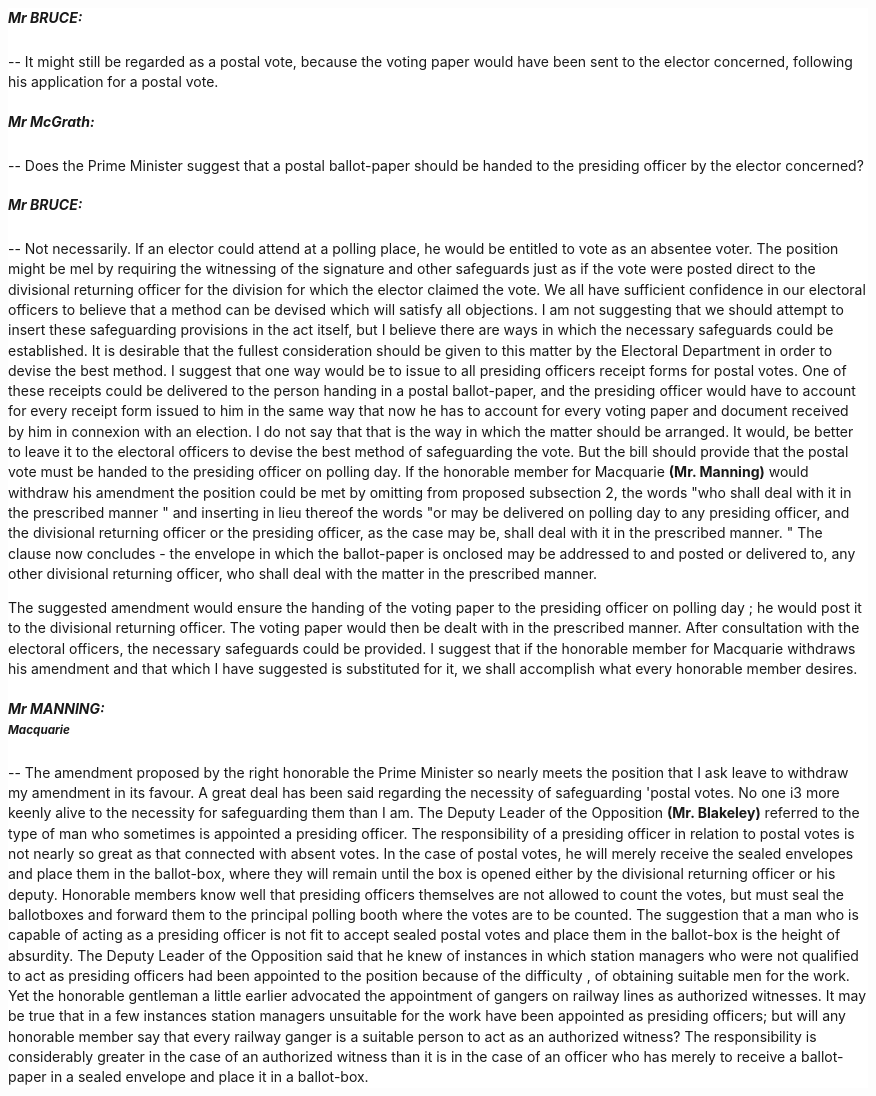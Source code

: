 ##### Mr BRUCE:

-- It might still be regarded as a postal vote, because the voting paper would have been sent to the elector concerned, following his application for a postal vote. 

##### Mr McGrath:

-- Does the Prime Minister suggest that a postal ballot-paper should be handed to the presiding officer by the elector concerned? 

##### Mr BRUCE:

-- Not necessarily. If an elector could attend at a polling place, he would be entitled to vote as an absentee voter. The position might be mel by requiring the witnessing of the signature and other safeguards just as if the vote were posted direct to the divisional returning officer for the division for which the elector claimed the vote. We all have sufficient confidence in our electoral officers to believe that a method can be devised  which will satisfy all objections.  I  am not suggesting that we should attempt to insert these safeguarding provisions in the act itself, but  I  believe there are ways in which the necessary safeguards could be established.  It  is desirable that the fullest consideration should be given to this matter by the Electoral Department in order to devise the best method. I suggest that one way would be to issue to all presiding officers receipt forms for postal votes. One of these receipts could be delivered to the person handing in a postal ballot-paper, and the presiding officer would have to account for every receipt form issued to him in the same way that now he has to account for every voting paper and document received by him in connexion with an election. I do not say that that is the way in which the matter should be arranged. It would, be better  to  leave it to the electoral officers to devise the best method of safeguarding the vote. But the bill should provide that the postal vote must be handed to the presiding officer on polling day. If the honorable member for Macquarie  **(Mr. Manning)**  would withdraw his amendment the position could be met by omitting from proposed subsection 2, the words "who shall deal with it in the prescribed manner " and inserting in lieu thereof the words "or may be delivered on polling day to any presiding officer, and the divisional returning officer or the presiding officer, as the case may be, shall deal with it in the prescribed manner. " The clause now concludes -  the envelope in which the ballot-paper is onclosed may be addressed to and posted or delivered to, any other divisional returning officer, who shall deal with the matter in the prescribed manner. 

The suggested amendment would ensure the handing of the voting paper to the presiding officer on polling day ; he would post it to the divisional returning officer. The voting paper would then be dealt with in the prescribed manner. After consultation with the electoral officers, the necessary safeguards could be provided. I suggest that if the honorable member for Macquarie withdraws his amendment and that which I have suggested is substituted for it, we shall accomplish what every honorable member desires. 

##### Mr MANNING:<br><small class="text-muted">Macquarie</small>

-- The amendment proposed by the right honorable the Prime Minister so nearly meets the position that I ask leave to withdraw my amendment in its favour. A great deal has been said regarding the necessity of safeguarding 'postal votes. No one  i3  more keenly alive to the necessity for safeguarding them than I am. The  Deputy  Leader of the Opposition  **(Mr. Blakeley)**  referred to the type of man who sometimes is appointed a presiding officer. The responsibility of a presiding officer in relation to postal votes is not nearly so great as that connected with absent votes. In the case of postal votes, he will merely receive the sealed envelopes and place them in the ballot-box, where they will remain until the box is opened either by the divisional returning officer or his  deputy.  Honorable members know well that presiding officers themselves are not allowed to count the votes, but must seal the ballotboxes and forward them to the principal polling booth where the votes are to be counted. The suggestion that a man who is capable of acting as a presiding officer is not fit to accept sealed postal votes and place them in the ballot-box is the height of absurdity. The  Deputy  Leader of the Opposition said that he knew of instances in which station managers who were not qualified to act as presiding officers had been appointed to the position because of the difficulty , of obtaining suitable men for the work. Yet the honorable gentleman a little earlier advocated the appointment of gangers on railway lines as authorized witnesses. It may be true that in a few instances station managers unsuitable for the work have been appointed as presiding officers; but will any honorable member say that every railway ganger is a suitable person to act as an authorized witness? The responsibility is considerably greater in the case of an authorized witness than it is in the case of an officer who has merely to receive a ballot-paper in a sealed envelope and place it in a ballot-box. 